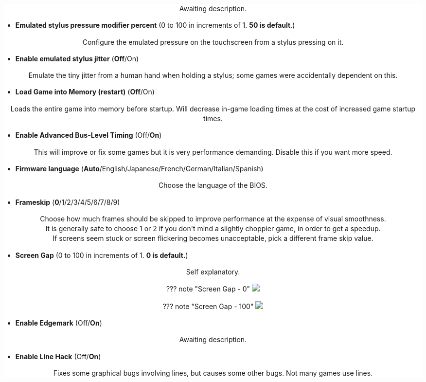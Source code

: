 <center> Awaiting description. </center>

- **Emulated stylus pressure modifier percent** (0 to 100 in increments of 1. **50 is default**.)

<center> Configure the emulated pressure on the touchscreen from a stylus pressing on it. </center>

- **Enable emulated stylus jitter** (**Off**/On)

<center> Emulate the tiny jitter from a human hand when holding a stylus; some games were accidentally dependent on this. </center>

- **Load Game into Memory (restart)** (**Off**/On)

<center> Loads the entire game into memory before startup. Will decrease in-game loading times at the cost of increased game startup times.</center>

- **Enable Advanced Bus-Level Timing** (Off/**On**)

<center> This will improve or fix some games but it is very performance demanding. Disable this if you want more speed. </center>

- **Firmware language** (**Auto**/English/Japanese/French/German/Italian/Spanish) 

<center> Choose the language of the BIOS. </center>

- **Frameskip** (**0**/1/2/3/4/5/6/7/8/9)

<center> Choose how much frames should be skipped to improve performance at the expense of visual smoothness. </center>

<center> It is generally safe to choose 1 or 2 if you don't mind a slightly choppier game, in order to get a speedup. </center>

<center> If screens seem stuck or screen flickering becomes unacceptable, pick a different frame skip value.  </center>

- **Screen Gap** (0 to 100 in increments of 1. **0 is default.**)

<center> Self explanatory. </center>

<center>

??? note "Screen Gap - 0"
	![](images\Cores\desmume\screengap_0.png)
	
</center>

<center>

??? note "Screen Gap - 100"
	![](images\Cores\desmume\screengap_100.png)
	
</center>

- **Enable Edgemark** (Off/**On**)

<center> Awaiting description. </center>

- **Enable Line Hack** (Off/**On**)

<center> Fixes some graphical bugs involving lines, but causes some other bugs. Not many games use lines. </center>
